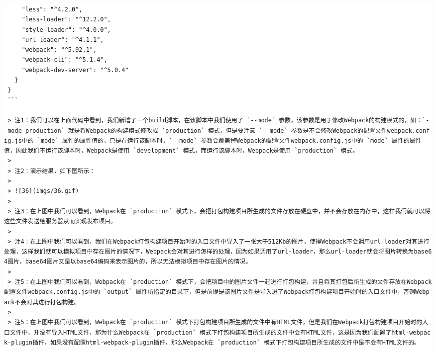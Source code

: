          "less": "^4.2.0",
         "less-loader": "^12.2.0",
         "style-loader": "^4.0.0",
         "url-loader": "^4.1.1",
         "webpack": "^5.92.1",
         "webpack-cli": "^5.1.4",
         "webpack-dev-server": "^5.0.4"
       }
     }
     ```

     > 注1：我们可以在上面代码中看到，我们新增了一个build脚本，在该脚本中我们使用了 `--mode` 参数，该参数是用于修改Webpack的构建模式的，如：`--mode production` 就是将Webpack的构建模式修改成 `production` 模式，但是要注意 `--mode` 参数是不会修改Webpack的配置文件webpack.config.js中的 `mode` 属性的属性值的，只是在运行该脚本时，`--mode` 参数会覆盖掉Webpack的配置文件webpack.config.js中的 `mode` 属性的属性值，因此我们不运行该脚本时，Webpack是使用 `development` 模式，而运行该脚本时，Webpack是使用 `production` 模式。
     >
     > 注2：演示结果，如下图所示：
     >
     > ![36](imgs/36.gif)
     >
     > 注3：在上图中我们可以看到，Webpack在 `production` 模式下，会把打包构建项目所生成的文件存放在硬盘中，并不会存放在内存中，这样我们就可以将这些文件发送给服务器从而实现发布项目。
     >
     > 注4：在上图中我们可以看到，我们在Webpack打包构建项目开始时的入口文件中导入了一张大于512Kb的图片，使得Webpack不会调用url-loader对其进行处理，这样我们就可以模拟项目中存在图片的情况下，Webpack会对其进行怎样的处理，因为如果调用了url-loader，那么url-loader就会将图片转换为base64图片，base64图片又是以base64编码来表示图片的，所以无法模拟项目中存在图片的情况。
     >
     > 注5：在上图中我们可以看到，Webpack在 `production` 模式下，会把项目中的图片文件一起进行打包构建，并且将其打包后所生成的文件存放在Webpack配置文件webpack.config.js中的 `output` 属性所指定的目录下，但是前提是该图片文件是导入进了Webpack打包构建项目开始时的入口文件中，否则Webpack不会对其进行打包构建。
     >
     > 注5：在上图中我们可以看到，Webpack在 `production` 模式下打包构建项目所生成的文件中有HTML文件，但是我们在Webpack打包构建项目开始时的入口文件中，并没有导入HTML文件，那为什么Webpack在 `production` 模式下打包构建项目所生成的文件中会有HTML文件，这是因为我们配置了html-webpack-plugin插件，如果没有配置html-webpack-plugin插件，那么Webpack在 `production` 模式下打包构建项目所生成的文件中是不会有HTML文件的。

